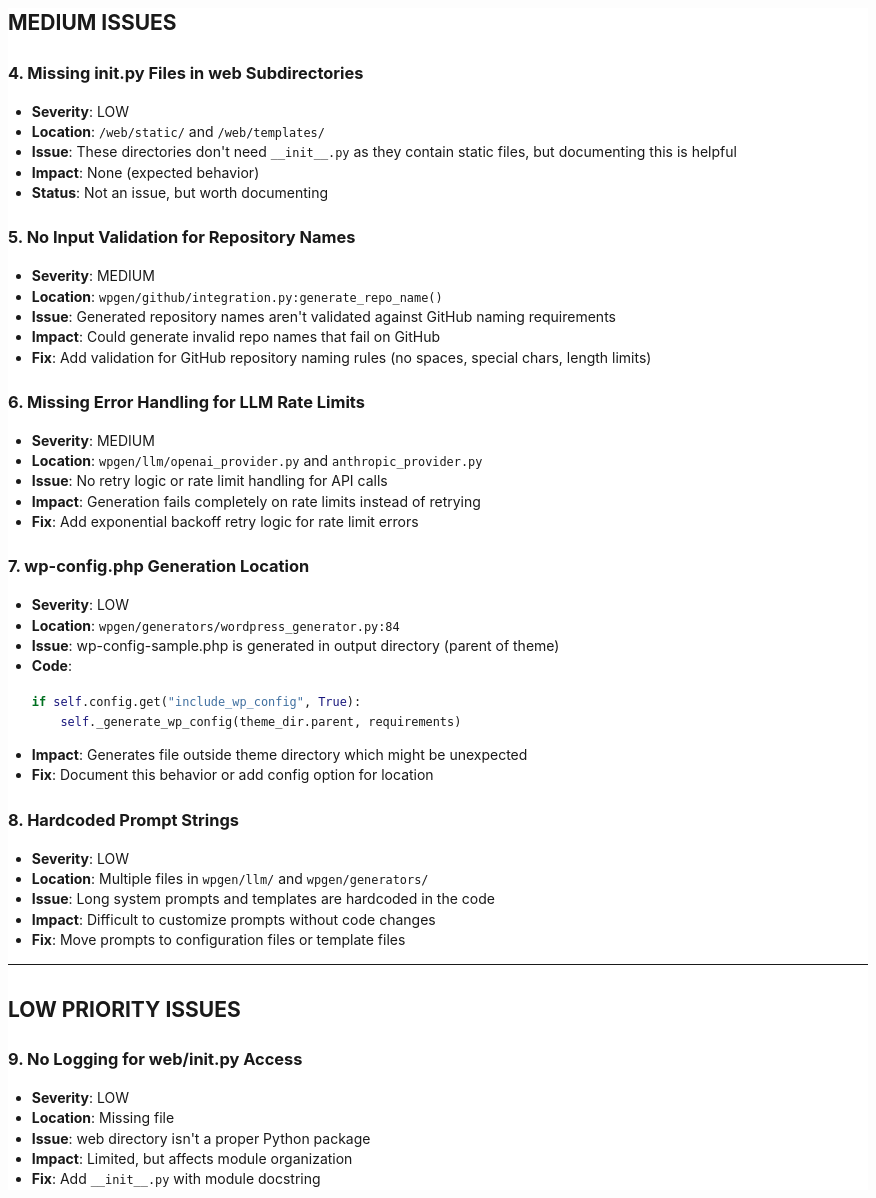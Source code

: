 ## MEDIUM ISSUES

### 4. **Missing __init__.py Files in web Subdirectories**
- **Severity**: LOW
- **Location**: `/web/static/` and `/web/templates/`
- **Issue**: These directories don't need `__init__.py` as they contain static files, but documenting this is helpful
- **Impact**: None (expected behavior)
- **Status**: Not an issue, but worth documenting

### 5. **No Input Validation for Repository Names**
- **Severity**: MEDIUM
- **Location**: `wpgen/github/integration.py:generate_repo_name()`
- **Issue**: Generated repository names aren't validated against GitHub naming requirements
- **Impact**: Could generate invalid repo names that fail on GitHub
- **Fix**: Add validation for GitHub repository naming rules (no spaces, special chars, length limits)

### 6. **Missing Error Handling for LLM Rate Limits**
- **Severity**: MEDIUM
- **Location**: `wpgen/llm/openai_provider.py` and `anthropic_provider.py`
- **Issue**: No retry logic or rate limit handling for API calls
- **Impact**: Generation fails completely on rate limits instead of retrying
- **Fix**: Add exponential backoff retry logic for rate limit errors

### 7. **wp-config.php Generation Location**
- **Severity**: LOW
- **Location**: `wpgen/generators/wordpress_generator.py:84`
- **Issue**: wp-config-sample.php is generated in output directory (parent of theme)
- **Code**:
  ```python
  if self.config.get("include_wp_config", True):
      self._generate_wp_config(theme_dir.parent, requirements)
  ```
- **Impact**: Generates file outside theme directory which might be unexpected
- **Fix**: Document this behavior or add config option for location

### 8. **Hardcoded Prompt Strings**
- **Severity**: LOW
- **Location**: Multiple files in `wpgen/llm/` and `wpgen/generators/`
- **Issue**: Long system prompts and templates are hardcoded in the code
- **Impact**: Difficult to customize prompts without code changes
- **Fix**: Move prompts to configuration files or template files

---

## LOW PRIORITY ISSUES

### 9. **No Logging for web/__init__.py Access**
- **Severity**: LOW
- **Location**: Missing file
- **Issue**: web directory isn't a proper Python package
- **Impact**: Limited, but affects module organization
- **Fix**: Add `__init__.py` with module docstring
